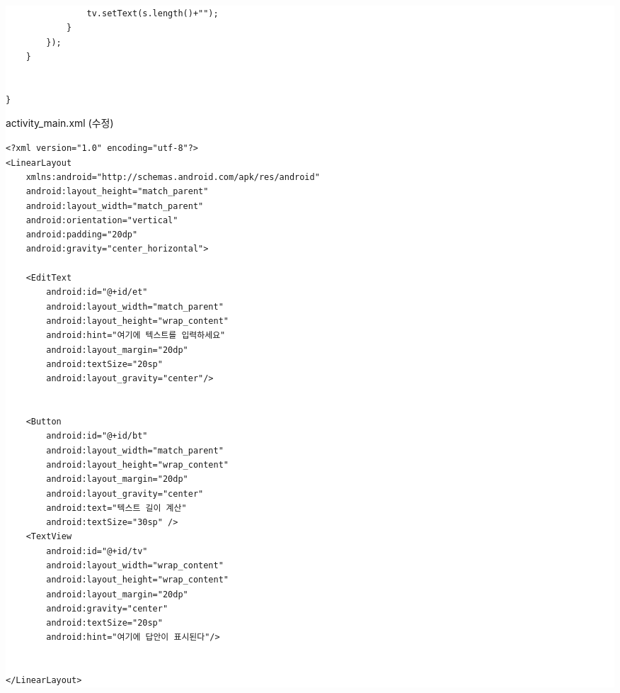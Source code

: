 ```
                tv.setText(s.length()+"");
            }
        });
    }


}
```

activity_main.xml (수정) 
```
<?xml version="1.0" encoding="utf-8"?>
<LinearLayout
    xmlns:android="http://schemas.android.com/apk/res/android"
    android:layout_height="match_parent"
    android:layout_width="match_parent"
    android:orientation="vertical"
    android:padding="20dp"
    android:gravity="center_horizontal">

    <EditText
        android:id="@+id/et"
        android:layout_width="match_parent"
        android:layout_height="wrap_content"
        android:hint="여기에 텍스트를 입력하세요"
        android:layout_margin="20dp"
        android:textSize="20sp"
        android:layout_gravity="center"/>


    <Button
        android:id="@+id/bt"
        android:layout_width="match_parent"
        android:layout_height="wrap_content"
        android:layout_margin="20dp"
        android:layout_gravity="center"
        android:text="텍스트 길이 계산"
        android:textSize="30sp" />
    <TextView
        android:id="@+id/tv"
        android:layout_width="wrap_content"
        android:layout_height="wrap_content"
        android:layout_margin="20dp"
        android:gravity="center"
        android:textSize="20sp"
        android:hint="여기에 답안이 표시된다"/>


</LinearLayout>

``` 
